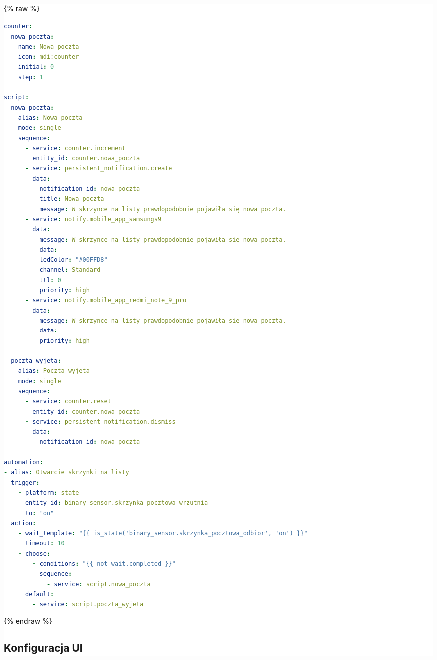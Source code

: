 {% raw %}
```yaml
counter:
  nowa_poczta:
    name: Nowa poczta
    icon: mdi:counter
    initial: 0
    step: 1

script:
  nowa_poczta:
    alias: Nowa poczta
    mode: single
    sequence:
      - service: counter.increment
        entity_id: counter.nowa_poczta
      - service: persistent_notification.create
        data:
          notification_id: nowa_poczta
          title: Nowa poczta
          message: W skrzynce na listy prawdopodobnie pojawiła się nowa poczta.
      - service: notify.mobile_app_samsungs9
        data:
          message: W skrzynce na listy prawdopodobnie pojawiła się nowa poczta.
          data:
          ledColor: "#00FFD8"
          channel: Standard
          ttl: 0
          priority: high
      - service: notify.mobile_app_redmi_note_9_pro
        data:
          message: W skrzynce na listy prawdopodobnie pojawiła się nowa poczta.
          data:
          priority: high

  poczta_wyjeta:
    alias: Poczta wyjęta
    mode: single
    sequence:
      - service: counter.reset
        entity_id: counter.nowa_poczta
      - service: persistent_notification.dismiss
        data:
          notification_id: nowa_poczta

automation:
- alias: Otwarcie skrzynki na listy
  trigger:
    - platform: state
      entity_id: binary_sensor.skrzynka_pocztowa_wrzutnia
      to: "on"
  action:
    - wait_template: "{{ is_state('binary_sensor.skrzynka_pocztowa_odbior', 'on') }}"
      timeout: 10
    - choose:
        - conditions: "{{ not wait.completed }}"
          sequence:
            - service: script.nowa_poczta
      default:
        - service: script.poczta_wyjeta
```
{% endraw %}
## Konfiguracja UI